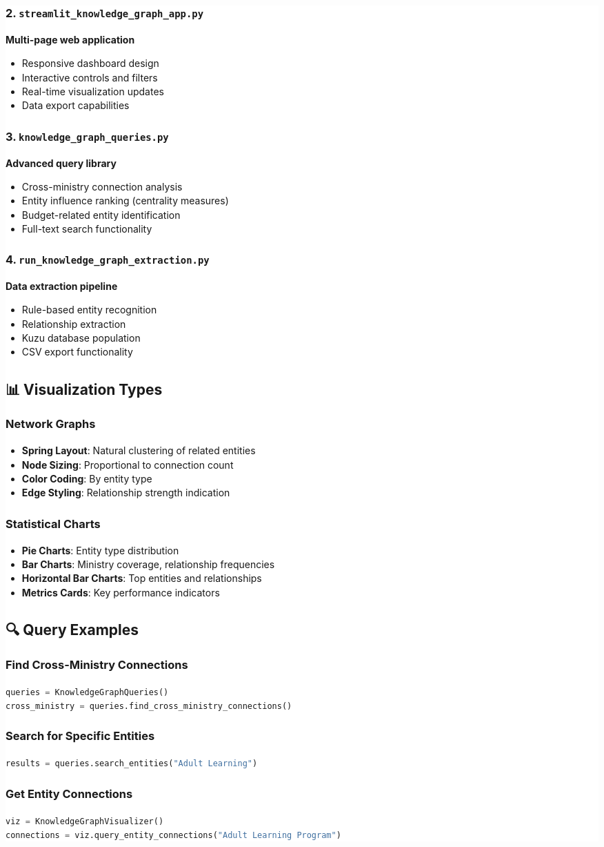 ### 2. `streamlit_knowledge_graph_app.py`
**Multi-page web application**
- Responsive dashboard design
- Interactive controls and filters
- Real-time visualization updates
- Data export capabilities

### 3. `knowledge_graph_queries.py`
**Advanced query library**
- Cross-ministry connection analysis
- Entity influence ranking (centrality measures)
- Budget-related entity identification
- Full-text search functionality

### 4. `run_knowledge_graph_extraction.py`
**Data extraction pipeline**
- Rule-based entity recognition
- Relationship extraction
- Kuzu database population
- CSV export functionality

## 📊 Visualization Types

### Network Graphs
- **Spring Layout**: Natural clustering of related entities
- **Node Sizing**: Proportional to connection count
- **Color Coding**: By entity type
- **Edge Styling**: Relationship strength indication

### Statistical Charts
- **Pie Charts**: Entity type distribution
- **Bar Charts**: Ministry coverage, relationship frequencies
- **Horizontal Bar Charts**: Top entities and relationships
- **Metrics Cards**: Key performance indicators

## 🔍 Query Examples

### Find Cross-Ministry Connections
```python
queries = KnowledgeGraphQueries()
cross_ministry = queries.find_cross_ministry_connections()
```

### Search for Specific Entities
```python
results = queries.search_entities("Adult Learning")
```

### Get Entity Connections
```python
viz = KnowledgeGraphVisualizer()
connections = viz.query_entity_connections("Adult Learning Program")
```
